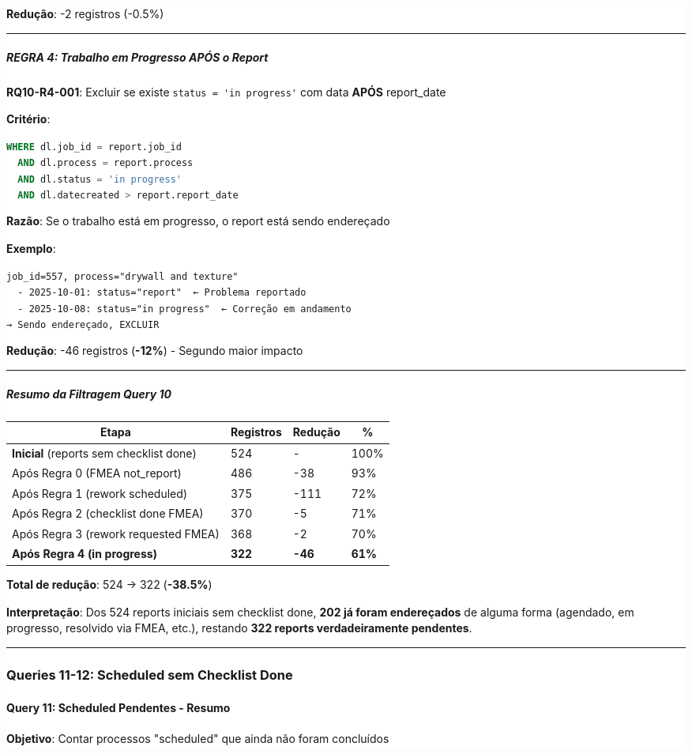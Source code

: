 **Redução**: -2 registros (-0.5%)

---

##### **REGRA 4**: Trabalho em Progresso APÓS o Report

**RQ10-R4-001**: Excluir se existe `status = 'in progress'` com data **APÓS** report_date

**Critério**:
```sql
WHERE dl.job_id = report.job_id
  AND dl.process = report.process
  AND dl.status = 'in progress'
  AND dl.datecreated > report.report_date
```

**Razão**: Se o trabalho está em progresso, o report está sendo endereçado

**Exemplo**:
```
job_id=557, process="drywall and texture"
  - 2025-10-01: status="report"  ← Problema reportado
  - 2025-10-08: status="in progress"  ← Correção em andamento
→ Sendo endereçado, EXCLUIR
```

**Redução**: -46 registros (**-12%**) - Segundo maior impacto

---

##### Resumo da Filtragem Query 10

| Etapa | Registros | Redução | % |
|-------|-----------|---------|---|
| **Inicial** (reports sem checklist done) | 524 | - | 100% |
| Após Regra 0 (FMEA not_report) | 486 | -38 | 93% |
| Após Regra 1 (rework scheduled) | 375 | -111 | 72% |
| Após Regra 2 (checklist done FMEA) | 370 | -5 | 71% |
| Após Regra 3 (rework requested FMEA) | 368 | -2 | 70% |
| **Após Regra 4 (in progress)** | **322** | **-46** | **61%** |

**Total de redução**: 524 → 322 (**-38.5%**)

**Interpretação**: Dos 524 reports iniciais sem checklist done, **202 já foram endereçados** de alguma forma (agendado, em progresso, resolvido via FMEA, etc.), restando **322 reports verdadeiramente pendentes**.

---

### Queries 11-12: Scheduled sem Checklist Done

#### Query 11: Scheduled Pendentes - Resumo
**Objetivo**: Contar processos "scheduled" que ainda não foram concluídos
